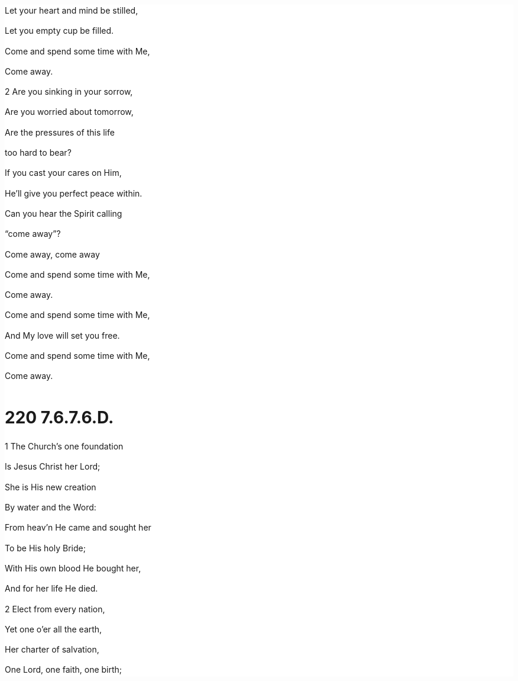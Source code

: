 Let your heart and mind be stilled,

Let you empty cup be filled.

Come and spend some time with Me,

Come away.

2 Are you sinking in your sorrow,

Are you worried about tomorrow,

Are the pressures of this life

too hard to bear?

If you cast your cares on Him,

He’ll give you perfect peace within.

Can you hear the Spirit calling

“come away”?

Come away, come away

Come and spend some time with Me,

Come away.

Come and spend some time with Me,

And My love will set you free.

Come and spend some time with Me,

Come away.

# 220 7.6.7.6.D.

1 The Church’s one foundation

Is Jesus Christ her Lord;

She is His new creation

By water and the Word:

From heav’n He came and sought her

To be His holy Bride;

With His own blood He bought her,

And for her life He died.

2 Elect from every nation,

Yet one o’er all the earth,

Her charter of salvation,

One Lord, one faith, one birth;
